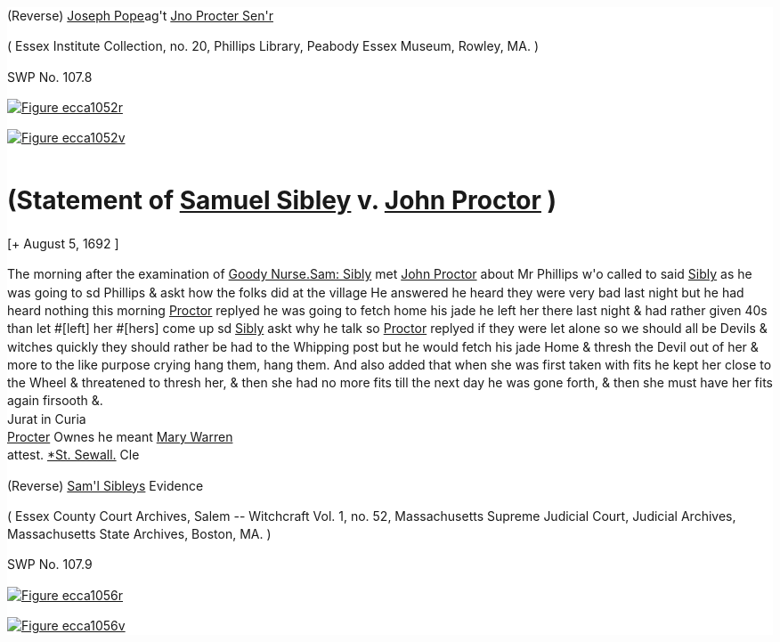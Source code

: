 (Reverse)  [Joseph Pope](/tag/pope_joseph.html)ag't [Jno Procter Sen'r](/tag/proctor_john.html)  
  
 

( Essex Institute Collection, no. 20, Phillips Library, Peabody Essex Museum, Rowley, MA. )


</div>



<div markdown class="doc" id="n107.8">

<div class="doc_id">SWP No. 107.8</div>


<span markdown class="figure">[![Figure ecca1052r](archives/ecca/thumb/ecca1052r.jpg)](archives/ecca/large/ecca1052r.jpg)</span>

<span markdown class="figure">[![Figure ecca1052v](archives/ecca/thumb/ecca1052v.jpg)](archives/ecca/large/ecca1052v.jpg)</span>

# (Statement of [Samuel Sibley](/tag/sibley_samuel.html) v. [John Proctor](/tag/proctor_john.html) )

[+ August 5, 1692 ]

The morning after the examination of [Goody Nurse.](/tag/nurse_rebecca.html)[Sam: Sibly](/tag/sibley_samuel.html) met [John Proctor](/tag/proctor_john.html) about Mr Phillips w'o called to said [Sibly](/tag/sibley_samuel.html) as he was going to sd Phillips & askt how the folks did at the village He answered he heard they were very bad last night but he had heard nothing this morning [Proctor](/tag/proctor_john.html) replyed he was going to fetch home his jade he left her there last night & had rather given 40s than let #[left] her #[hers] come up sd [Sibly](/tag/sibley_samuel.html) askt why he talk so [Proctor](/tag/proctor_john.html) replyed if they were let alone so we should all be Devils & witches quickly they should rather be had to the Whipping post but he would fetch his jade Home & thresh the Devil out of her & more to the like purpose crying hang them, hang them. And also added that when she was first taken with fits he kept her close to the Wheel & threatened to thresh her, & then she had no  more fits till the next day he was gone forth, & then she must have her fits again firsooth &.  
                                                              Jurat in Curia                                                           
[Procter](/tag/proctor_john.html) Ownes he meant [Mary Warren](/tag/warren_mary.html)  
                                    attest. [*St. Sewall.](/tag/sewall_stephen.html) Cle  
                                    
 (Reverse) [Sam'l Sibleys](/tag/sibley_samuel.html) Evidence 

( Essex County Court Archives, Salem -- Witchcraft Vol. 1, no. 52, Massachusetts Supreme Judicial Court, Judicial Archives, Massachusetts State Archives, Boston, MA. )

</div>



<div markdown class="doc" id="n107.9">

<div class="doc_id">SWP No. 107.9</div>


<span markdown class="figure">[![Figure ecca1056r](archives/ecca/thumb/ecca1056r.jpg)](archives/ecca/large/ecca1056r.jpg)</span>

<span markdown class="figure">[![Figure ecca1056v](archives/ecca/thumb/ecca1056v.jpg)](archives/ecca/large/ecca1056v.jpg)</span>
